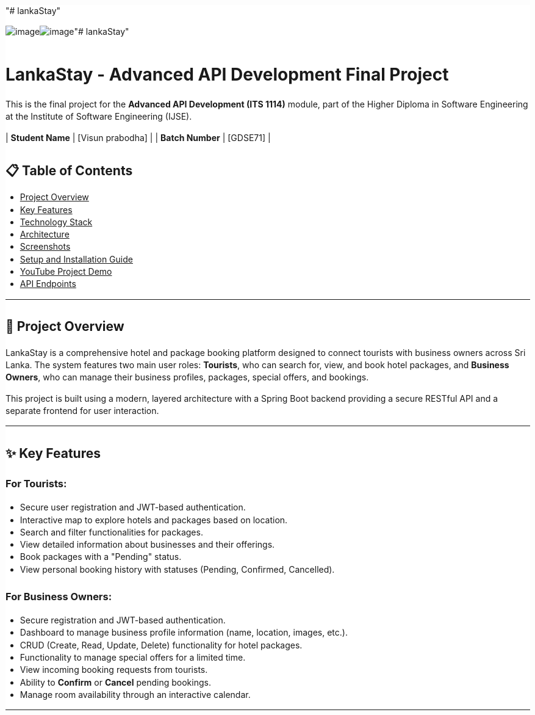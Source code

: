 "# lankaStay" 

<img width="1902" height="912" alt="image" src="https://github.com/user-attachments/assets/70cb1002-b7cc-4103-b941-36ed686438e6" /><img width="1914" height="909" alt="image" src="https://github.com/user-attachments/assets/ca572ef9-6f33-456c-a887-058ef6ea026b" />"# lankaStay" 
# LankaStay - Advanced API Development Final Project

This is the final project for the **Advanced API Development (ITS 1114)** module, part of the Higher Diploma in Software Engineering at the Institute of Software Engineering (IJSE).


| **Student Name** | [Visun prabodha] |
| **Batch Number** | [GDSE71] |


## 📋 Table of Contents

- [Project Overview](#-project-overview)
- [Key Features](#-key-features)
- [Technology Stack](#-technology-stack)
- [Architecture](#-architecture)
- [Screenshots](#-screenshots)
- [Setup and Installation Guide](#-setup-and-installation-guide)
- [YouTube Project Demo](#-youtube-project-demo)
- [API Endpoints](#-api-endpoints-documentation)

---

## 📖 Project Overview

LankaStay is a comprehensive hotel and package booking platform designed to connect tourists with business owners across Sri Lanka. The system features two main user roles: **Tourists**, who can search for, view, and book hotel packages, and **Business Owners**, who can manage their business profiles, packages, special offers, and bookings.

This project is built using a modern, layered architecture with a Spring Boot backend providing a secure RESTful API and a separate frontend for user interaction.

---

## ✨ Key Features

### For Tourists:
-   Secure user registration and JWT-based authentication.
-   Interactive map to explore hotels and packages based on location.
-   Search and filter functionalities for packages.
-   View detailed information about businesses and their offerings.
-   Book packages with a "Pending" status.
-   View personal booking history with statuses (Pending, Confirmed, Cancelled).

### For Business Owners:
-   Secure registration and JWT-based authentication.
-   Dashboard to manage business profile information (name, location, images, etc.).
-   CRUD (Create, Read, Update, Delete) functionality for hotel packages.
-   Functionality to manage special offers for a limited time.
-   View incoming booking requests from tourists.
-   Ability to **Confirm** or **Cancel** pending bookings.
-   Manage room availability through an interactive calendar.

---